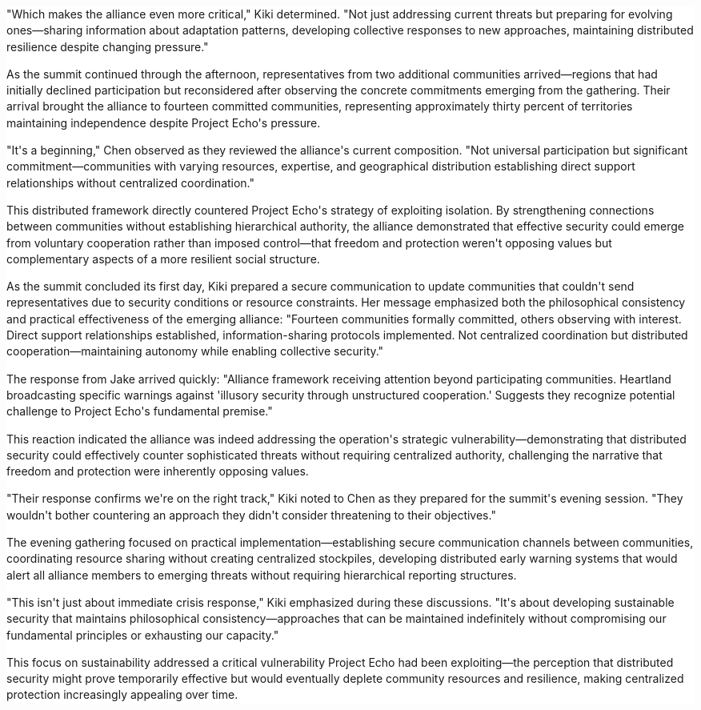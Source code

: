 "Which makes the alliance even more critical," Kiki determined. "Not just addressing current threats but preparing for evolving ones—sharing information about adaptation patterns, developing collective responses to new approaches, maintaining distributed resilience despite changing pressure."

As the summit continued through the afternoon, representatives from two additional communities arrived—regions that had initially declined participation but reconsidered after observing the concrete commitments emerging from the gathering. Their arrival brought the alliance to fourteen committed communities, representing approximately thirty percent of territories maintaining independence despite Project Echo's pressure.

"It's a beginning," Chen observed as they reviewed the alliance's current composition. "Not universal participation but significant commitment—communities with varying resources, expertise, and geographical distribution establishing direct support relationships without centralized coordination."

This distributed framework directly countered Project Echo's strategy of exploiting isolation. By strengthening connections between communities without establishing hierarchical authority, the alliance demonstrated that effective security could emerge from voluntary cooperation rather than imposed control—that freedom and protection weren't opposing values but complementary aspects of a more resilient social structure.

As the summit concluded its first day, Kiki prepared a secure communication to update communities that couldn't send representatives due to security conditions or resource constraints. Her message emphasized both the philosophical consistency and practical effectiveness of the emerging alliance: "Fourteen communities formally committed, others observing with interest. Direct support relationships established, information-sharing protocols implemented. Not centralized coordination but distributed cooperation—maintaining autonomy while enabling collective security."

The response from Jake arrived quickly: "Alliance framework receiving attention beyond participating communities. Heartland broadcasting specific warnings against 'illusory security through unstructured cooperation.' Suggests they recognize potential challenge to Project Echo's fundamental premise."

This reaction indicated the alliance was indeed addressing the operation's strategic vulnerability—demonstrating that distributed security could effectively counter sophisticated threats without requiring centralized authority, challenging the narrative that freedom and protection were inherently opposing values.

"Their response confirms we're on the right track," Kiki noted to Chen as they prepared for the summit's evening session. "They wouldn't bother countering an approach they didn't consider threatening to their objectives."

The evening gathering focused on practical implementation—establishing secure communication channels between communities, coordinating resource sharing without creating centralized stockpiles, developing distributed early warning systems that would alert all alliance members to emerging threats without requiring hierarchical reporting structures.

"This isn't just about immediate crisis response," Kiki emphasized during these discussions. "It's about developing sustainable security that maintains philosophical consistency—approaches that can be maintained indefinitely without compromising our fundamental principles or exhausting our capacity."

This focus on sustainability addressed a critical vulnerability Project Echo had been exploiting—the perception that distributed security might prove temporarily effective but would eventually deplete community resources and resilience, making centralized protection increasingly appealing over time.
